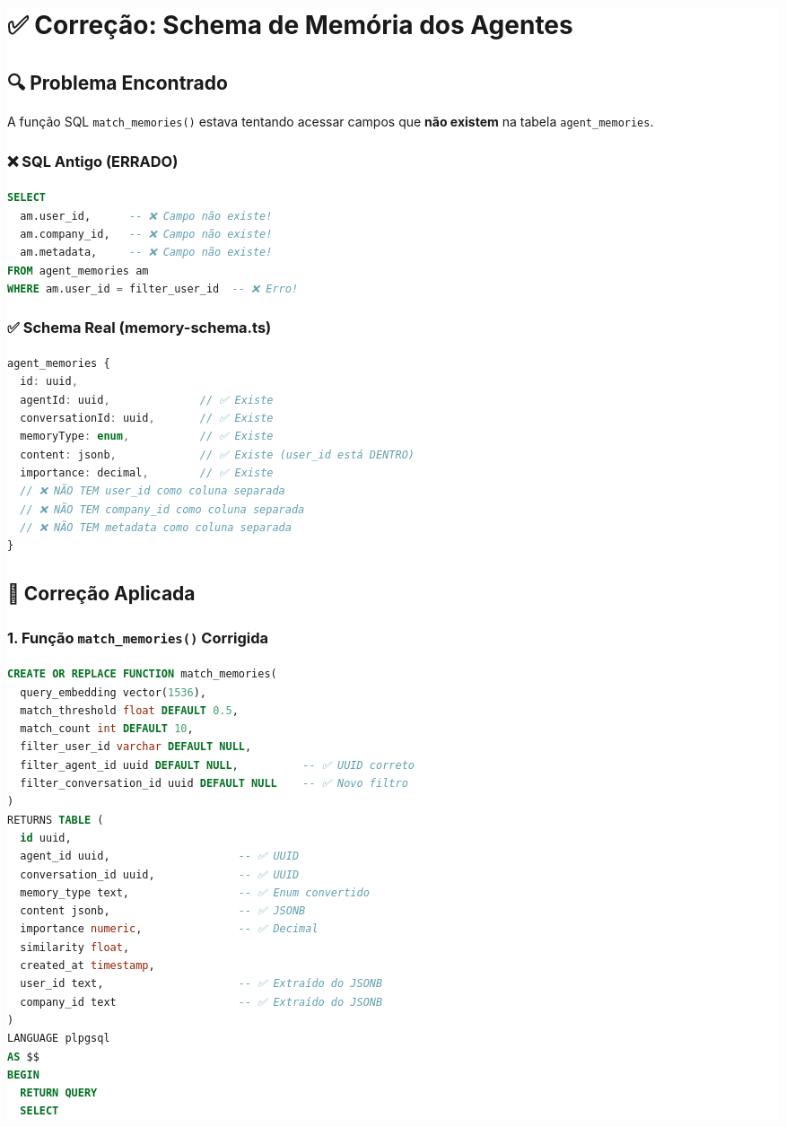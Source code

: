 # ✅ Correção: Schema de Memória dos Agentes

## 🔍 Problema Encontrado

A função SQL `match_memories()` estava tentando acessar campos que **não existem** na tabela `agent_memories`.

### ❌ SQL Antigo (ERRADO)
```sql
SELECT
  am.user_id,      -- ❌ Campo não existe!
  am.company_id,   -- ❌ Campo não existe!
  am.metadata,     -- ❌ Campo não existe!
FROM agent_memories am
WHERE am.user_id = filter_user_id  -- ❌ Erro!
```

### ✅ Schema Real (memory-schema.ts)
```typescript
agent_memories {
  id: uuid,
  agentId: uuid,              // ✅ Existe
  conversationId: uuid,       // ✅ Existe
  memoryType: enum,           // ✅ Existe
  content: jsonb,             // ✅ Existe (user_id está DENTRO)
  importance: decimal,        // ✅ Existe
  // ❌ NÃO TEM user_id como coluna separada
  // ❌ NÃO TEM company_id como coluna separada
  // ❌ NÃO TEM metadata como coluna separada
}
```

## 🔧 Correção Aplicada

### 1. Função `match_memories()` Corrigida

```sql
CREATE OR REPLACE FUNCTION match_memories(
  query_embedding vector(1536),
  match_threshold float DEFAULT 0.5,
  match_count int DEFAULT 10,
  filter_user_id varchar DEFAULT NULL,
  filter_agent_id uuid DEFAULT NULL,          -- ✅ UUID correto
  filter_conversation_id uuid DEFAULT NULL    -- ✅ Novo filtro
)
RETURNS TABLE (
  id uuid,
  agent_id uuid,                    -- ✅ UUID
  conversation_id uuid,             -- ✅ UUID
  memory_type text,                 -- ✅ Enum convertido
  content jsonb,                    -- ✅ JSONB
  importance numeric,               -- ✅ Decimal
  similarity float,
  created_at timestamp,
  user_id text,                     -- ✅ Extraído do JSONB
  company_id text                   -- ✅ Extraído do JSONB
)
LANGUAGE plpgsql
AS $$
BEGIN
  RETURN QUERY
  SELECT
```